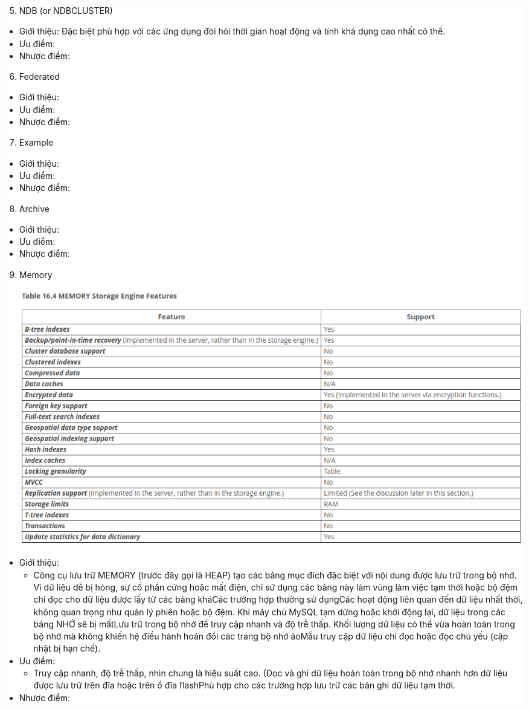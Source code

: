 5. NDB (or NDBCLUSTER)

- Giới thiệu: Đặc biệt phù hợp với các ứng dụng đòi hỏi thời gian hoạt động và tính khả dụng cao nhất có thể.
- Ưu điểm:
- Nhược điểm:

6. Federated

- Giới thiệu:
- Ưu điểm:
- Nhược điểm:

7. Example

- Giới thiệu:
- Ưu điểm:
- Nhược điểm:

8. Archive

- Giới thiệu:
- Ưu điểm:
- Nhược điểm:

9. Memory

   ![Memory-Features](./images/5.jpg)

- Giới thiệu:
  - Công cụ lưu trữ MEMORY (trước đây gọi là HEAP) tạo các bảng mục đích đặc biệt với nội dung được lưu trữ trong bộ nhớ. Vì dữ liệu dễ bị hỏng, sự cố phần cứng hoặc mất điện, chỉ sử dụng các bảng này làm vùng làm việc tạm thời hoặc bộ đệm chỉ đọc cho dữ liệu được lấy từ các bảng kháCác trường hợp thường sử dụngCác hoạt động liên quan đến dữ liệu nhất thời, không quan trọng như quản lý phiên hoặc bộ đệm. Khi máy chủ MySQL tạm dừng hoặc khởi động lại, dữ liệu trong các bảng NHỚ sẽ bị mấtLưu trữ trong bộ nhớ để truy cập nhanh và độ trễ thấp. Khối lượng dữ liệu có thể vừa hoàn toàn trong bộ nhớ mà không khiến hệ điều hành hoán đổi các trang bộ nhớ ảoMẫu truy cập dữ liệu chỉ đọc hoặc đọc chủ yếu (cập nhật bị hạn chế).
- Ưu điểm:
  - Truy cập nhanh, độ trễ thấp, nhìn chung là hiệu suất cao. (Đọc và ghi dữ liệu hoàn toàn trong bộ nhớ nhanh hơn dữ liệu được lưu trữ trên đĩa hoặc trên ổ đĩa flashPhù hợp cho các trường hợp lưu trữ các bản ghi dữ liệu tạm thời.
- Nhược điểm: